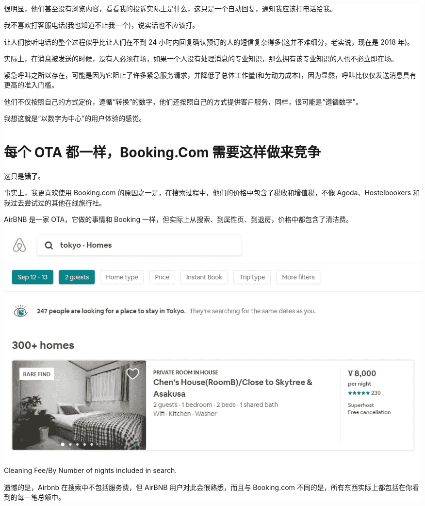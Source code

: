 很明显，他们甚至没有浏览内容，看看我的投诉实际上是什么，这只是一个自动回复，通知我应该打电话给我。

我不喜欢打客服电话(我也知道不止我一个)，说实话也不应该打。

让人们接听电话的整个过程似乎比让人们在不到 24 小时内回复确认预订的人的短信复杂得多(这并不难细分，老实说，现在是 2018 年)。

实际上，在消息被发送的时候，没有人必须在场，如果一个人没有处理消息的专业知识，那么拥有该专业知识的人也不必立即在场。

紧急呼叫之所以存在，可能是因为它阻止了许多紧急服务请求，并降低了总体工作量(和劳动力成本)，因为显然，呼叫比仅仅发送消息具有更高的准入门槛。

他们不仅按照自己的方式定价，遵循“转换”的数字，他们还按照自己的方式提供客户服务，同样，很可能是“遵循数字”。

我想这就是“以数字为中心”的用户体验的感觉。

# 每个 OTA 都一样，Booking.Com 需要这样做来竞争

这只是**错了**。

事实上，我更喜欢使用 Booking.com 的原因之一是，在搜索过程中，他们的价格中包含了税收和增值税，不像 Agoda、Hostelbookers 和我过去尝试过的其他在线旅行社。

AirBNB 是一家 OTA，它做的事情和 Booking 一样，但实际上从搜索、到属性页、到退房，价格中都包含了清洁费。

![](img/a524a7ccbf719f94ce9ac93a51de51dd.png)

Cleaning Fee/By Number of nights included in search.

遗憾的是，Airbnb 在搜索中不包括服务费，但 AirBNB 用户对此会很熟悉，而且与 Booking.com 不同的是，所有东西实际上都包括在你看到的每一笔总额中。
